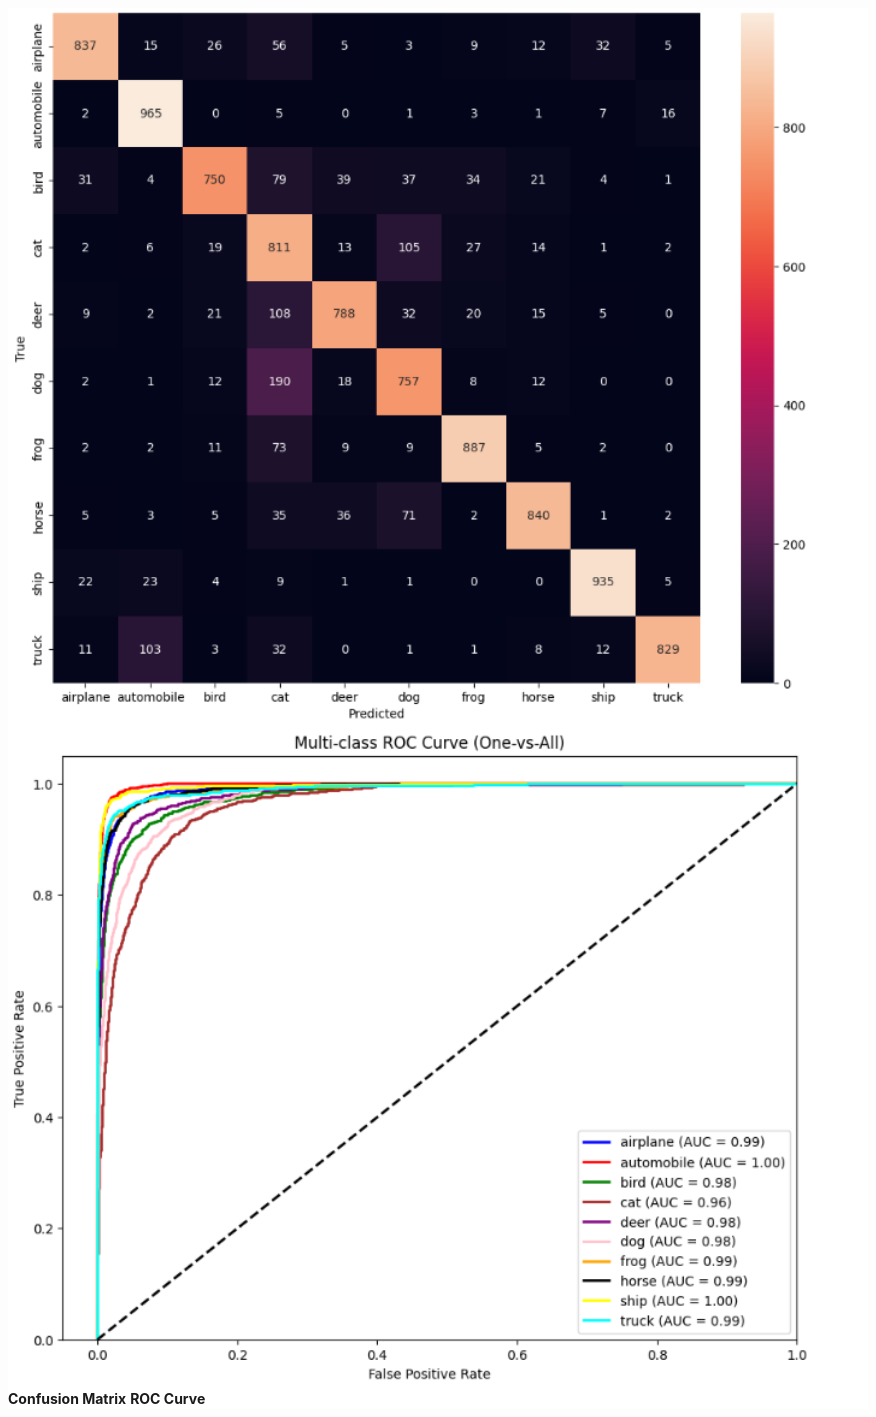 <td><img src="Performance/Cofn_Vgg16.png" alt="VGG16 Confusion Matrix" width="800"/></td>
<td><img src="Performance/ROC_Vgg16.png" alt="VGG16 ROC Curve" width="800"/></td>
</tr>
<tr>
<td align="center"><b>Confusion Matrix</b></td>
<td align="center"><b>ROC Curve</b></td>